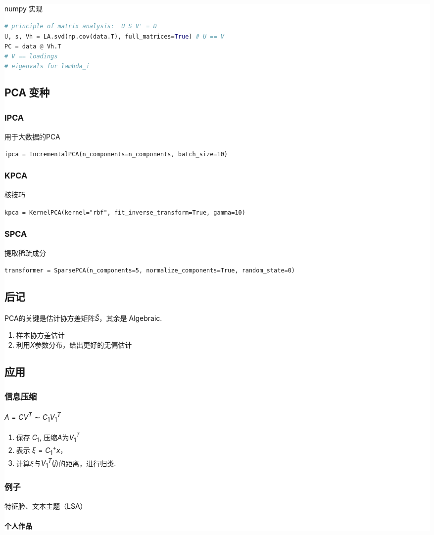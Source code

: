 numpy 实现

```python
# principle of matrix analysis:  U S V' = D
U, s, Vh = LA.svd(np.cov(data.T), full_matrices=True) # U == V
PC = data @ Vh.T
# V == loadings
# eigenvals for lambda_i
```



## PCA 变种

### IPCA

用于大数据的PCA

`ipca = IncrementalPCA(n_components=n_components, batch_size=10)`

### KPCA

核技巧

`kpca = KernelPCA(kernel="rbf", fit_inverse_transform=True, gamma=10)`

### SPCA

提取稀疏成分

`transformer = SparsePCA(n_components=5, normalize_components=True, random_state=0)`

## 后记

PCA的关键是估计协方差矩阵$\hat{S}$，其余是 Algebraic.

1. 样本协方差估计
2. 利用$X$参数分布，给出更好的无偏估计



## 应用

### 信息压缩

$A=CV^T\sim C_1V_1^T$

1. 保存 $C_1$, 压缩$A$为$V_1^T$
2. 表示 $\xi=C_1^+x$，
3. 计算$\xi$与$V_1^T(j)$的距离，进行归类.

### 例子

特征脸、文本主题（LSA）

#### 个人作品
